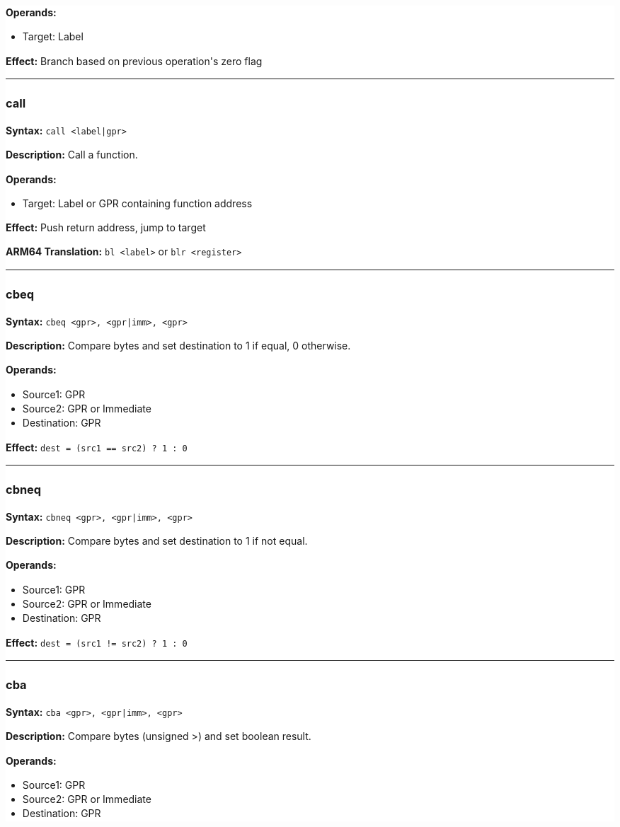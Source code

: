 **Operands:**
- Target: Label

**Effect:** Branch based on previous operation's zero flag

---

### call

**Syntax:** `call <label|gpr>`

**Description:** Call a function.

**Operands:**
- Target: Label or GPR containing function address

**Effect:** Push return address, jump to target

**ARM64 Translation:** `bl <label>` or `blr <register>`

---

### cbeq

**Syntax:** `cbeq <gpr>, <gpr|imm>, <gpr>`

**Description:** Compare bytes and set destination to 1 if equal, 0 otherwise.

**Operands:**
- Source1: GPR
- Source2: GPR or Immediate
- Destination: GPR

**Effect:** `dest = (src1 == src2) ? 1 : 0`

---

### cbneq

**Syntax:** `cbneq <gpr>, <gpr|imm>, <gpr>`

**Description:** Compare bytes and set destination to 1 if not equal.

**Operands:**
- Source1: GPR
- Source2: GPR or Immediate
- Destination: GPR

**Effect:** `dest = (src1 != src2) ? 1 : 0`

---

### cba

**Syntax:** `cba <gpr>, <gpr|imm>, <gpr>`

**Description:** Compare bytes (unsigned >) and set boolean result.

**Operands:**
- Source1: GPR
- Source2: GPR or Immediate
- Destination: GPR
